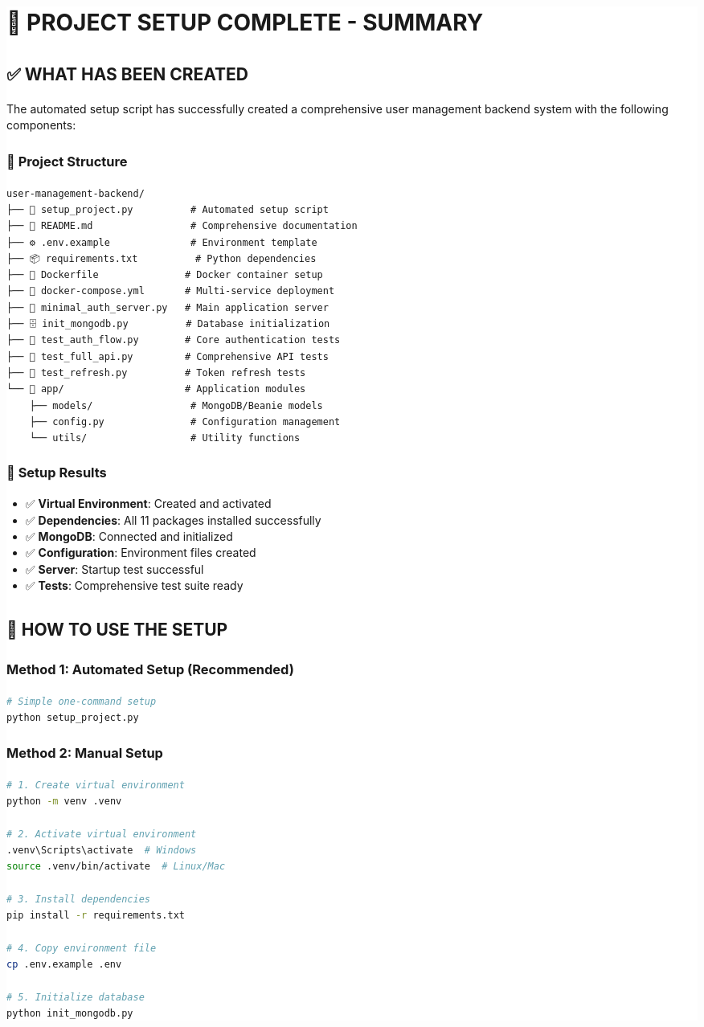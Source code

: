 # 🎉 PROJECT SETUP COMPLETE - SUMMARY

## ✅ **WHAT HAS BEEN CREATED**

The automated setup script has successfully created a comprehensive user management backend system with the following components:

### 📁 **Project Structure**
```
user-management-backend/
├── 🚀 setup_project.py          # Automated setup script
├── 📖 README.md                 # Comprehensive documentation
├── ⚙️ .env.example              # Environment template
├── 📦 requirements.txt          # Python dependencies
├── 🐳 Dockerfile               # Docker container setup
├── 🐳 docker-compose.yml       # Multi-service deployment
├── 🔧 minimal_auth_server.py   # Main application server
├── 🗄️ init_mongodb.py          # Database initialization
├── 🧪 test_auth_flow.py        # Core authentication tests
├── 🧪 test_full_api.py         # Comprehensive API tests
├── 🧪 test_refresh.py          # Token refresh tests
└── 📁 app/                     # Application modules
    ├── models/                 # MongoDB/Beanie models
    ├── config.py               # Configuration management
    └── utils/                  # Utility functions
```

### 🔧 **Setup Results**
- ✅ **Virtual Environment**: Created and activated
- ✅ **Dependencies**: All 11 packages installed successfully
- ✅ **MongoDB**: Connected and initialized
- ✅ **Configuration**: Environment files created
- ✅ **Server**: Startup test successful
- ✅ **Tests**: Comprehensive test suite ready

## 🚀 **HOW TO USE THE SETUP**

### **Method 1: Automated Setup (Recommended)**
```bash
# Simple one-command setup
python setup_project.py
```

### **Method 2: Manual Setup**
```bash
# 1. Create virtual environment
python -m venv .venv

# 2. Activate virtual environment
.venv\Scripts\activate  # Windows
source .venv/bin/activate  # Linux/Mac

# 3. Install dependencies
pip install -r requirements.txt

# 4. Copy environment file
cp .env.example .env

# 5. Initialize database
python init_mongodb.py

```